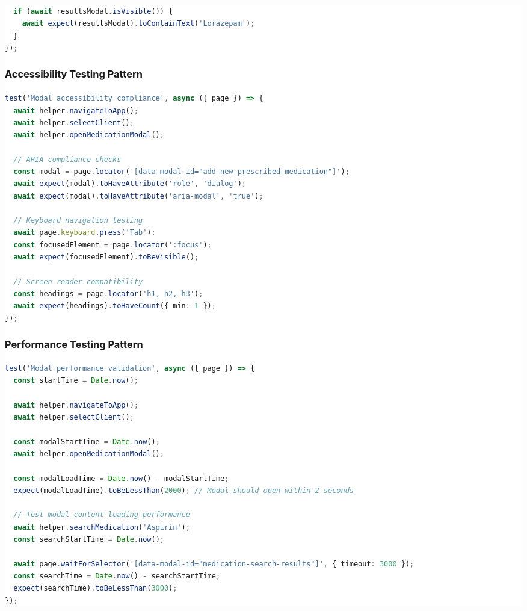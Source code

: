```typescript
  if (await resultsModal.isVisible()) {
    await expect(resultsModal).toContainText('Lorazepam');
  }
});
```

### Accessibility Testing Pattern

```typescript
test('Modal accessibility compliance', async ({ page }) => {
  await helper.navigateToApp();
  await helper.selectClient();
  await helper.openMedicationModal();
  
  // ARIA compliance checks
  const modal = page.locator('[data-modal-id="add-new-prescribed-medication"]');
  await expect(modal).toHaveAttribute('role', 'dialog');
  await expect(modal).toHaveAttribute('aria-modal', 'true');
  
  // Keyboard navigation testing
  await page.keyboard.press('Tab');
  const focusedElement = page.locator(':focus');
  await expect(focusedElement).toBeVisible();
  
  // Screen reader compatibility
  const headings = page.locator('h1, h2, h3');
  await expect(headings).toHaveCount({ min: 1 });
});
```

### Performance Testing Pattern

```typescript
test('Modal performance validation', async ({ page }) => {
  const startTime = Date.now();
  
  await helper.navigateToApp();
  await helper.selectClient();
  
  const modalStartTime = Date.now();
  await helper.openMedicationModal();
  
  const modalLoadTime = Date.now() - modalStartTime;
  expect(modalLoadTime).toBeLessThan(2000); // Modal should open within 2 seconds
  
  // Test modal content loading performance
  await helper.searchMedication('Aspirin');
  const searchStartTime = Date.now();
  
  await page.waitForSelector('[data-modal-id="medication-search-results"]', { timeout: 3000 });
  const searchTime = Date.now() - searchStartTime;
  expect(searchTime).toBeLessThan(3000);
});
```

